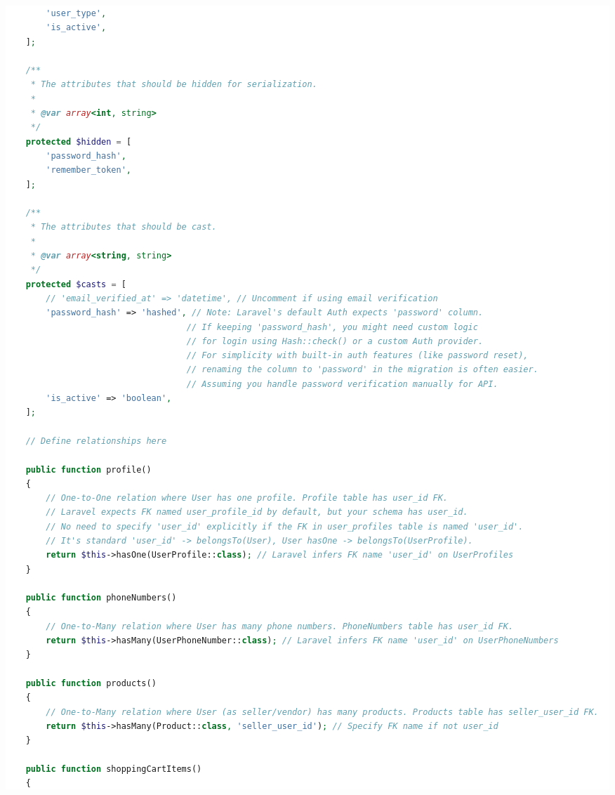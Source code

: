 ```php
        'user_type',
        'is_active',
    ];

    /**
     * The attributes that should be hidden for serialization.
     *
     * @var array<int, string>
     */
    protected $hidden = [
        'password_hash',
        'remember_token',
    ];

    /**
     * The attributes that should be cast.
     *
     * @var array<string, string>
     */
    protected $casts = [
        // 'email_verified_at' => 'datetime', // Uncomment if using email verification
        'password_hash' => 'hashed', // Note: Laravel's default Auth expects 'password' column.
                                    // If keeping 'password_hash', you might need custom logic
                                    // for login using Hash::check() or a custom Auth provider.
                                    // For simplicity with built-in auth features (like password reset),
                                    // renaming the column to 'password' in the migration is often easier.
                                    // Assuming you handle password verification manually for API.
        'is_active' => 'boolean',
    ];

    // Define relationships here

    public function profile()
    {
        // One-to-One relation where User has one profile. Profile table has user_id FK.
        // Laravel expects FK named user_profile_id by default, but your schema has user_id.
        // No need to specify 'user_id' explicitly if the FK in user_profiles table is named 'user_id'.
        // It's standard 'user_id' -> belongsTo(User), User hasOne -> belongsTo(UserProfile).
        return $this->hasOne(UserProfile::class); // Laravel infers FK name 'user_id' on UserProfiles
    }

    public function phoneNumbers()
    {
        // One-to-Many relation where User has many phone numbers. PhoneNumbers table has user_id FK.
        return $this->hasMany(UserPhoneNumber::class); // Laravel infers FK name 'user_id' on UserPhoneNumbers
    }

    public function products()
    {
        // One-to-Many relation where User (as seller/vendor) has many products. Products table has seller_user_id FK.
        return $this->hasMany(Product::class, 'seller_user_id'); // Specify FK name if not user_id
    }

    public function shoppingCartItems()
    {
```